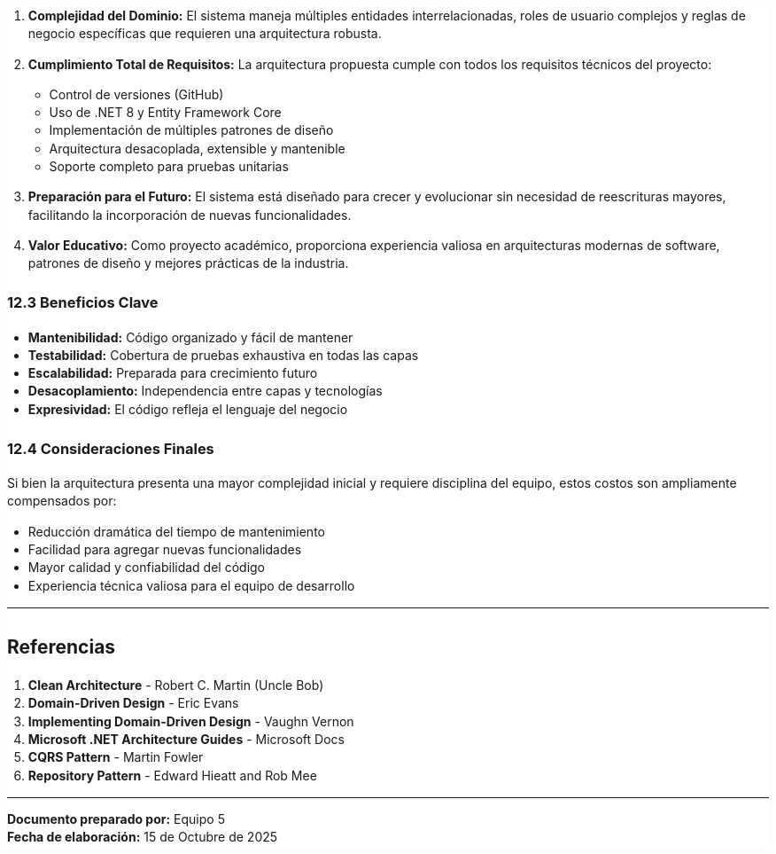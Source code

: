 1. **Complejidad del Dominio:** El sistema maneja múltiples entidades interrelacionadas, roles de usuario complejos y reglas de negocio específicas que requieren una arquitectura robusta.

2. **Cumplimiento Total de Requisitos:** La arquitectura propuesta cumple con todos los requisitos técnicos del proyecto:
   - Control de versiones (GitHub)
   - Uso de .NET 8 y Entity Framework Core
   - Implementación de múltiples patrones de diseño
   - Arquitectura desacoplada, extensible y mantenible
   - Soporte completo para pruebas unitarias

3. **Preparación para el Futuro:** El sistema está diseñado para crecer y evolucionar sin necesidad de reescrituras mayores, facilitando la incorporación de nuevas funcionalidades.

4. **Valor Educativo:** Como proyecto académico, proporciona experiencia valiosa en arquitecturas modernas de software, patrones de diseño y mejores prácticas de la industria.

### 12.3 Beneficios Clave

- **Mantenibilidad:** Código organizado y fácil de mantener
- **Testabilidad:** Cobertura de pruebas exhaustiva en todas las capas
- **Escalabilidad:** Preparada para crecimiento futuro
- **Desacoplamiento:** Independencia entre capas y tecnologías
- **Expresividad:** El código refleja el lenguaje del negocio

### 12.4 Consideraciones Finales

Si bien la arquitectura presenta una mayor complejidad inicial y requiere disciplina del equipo, estos costos son ampliamente compensados por:

- Reducción dramática del tiempo de mantenimiento
- Facilidad para agregar nuevas funcionalidades
- Mayor calidad y confiabilidad del código
- Experiencia técnica valiosa para el equipo de desarrollo

---

## Referencias

1. **Clean Architecture** - Robert C. Martin (Uncle Bob)
2. **Domain-Driven Design** - Eric Evans
3. **Implementing Domain-Driven Design** - Vaughn Vernon
4. **Microsoft .NET Architecture Guides** - Microsoft Docs
5. **CQRS Pattern** - Martin Fowler
6. **Repository Pattern** - Edward Hieatt and Rob Mee

---

**Documento preparado por:** Equipo 5  
**Fecha de elaboración:** 15 de Octubre de 2025

